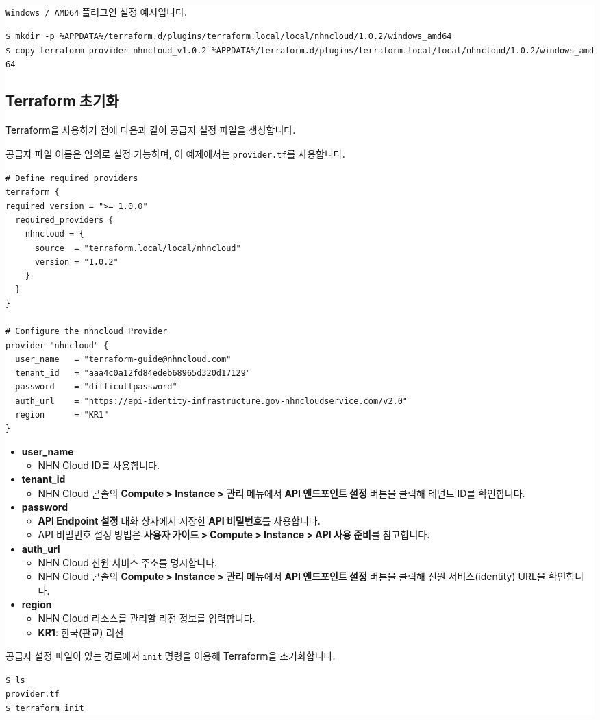 `Windows / AMD64` 플러그인 설정 예시입니다.

```
$ mkdir -p %APPDATA%/terraform.d/plugins/terraform.local/local/nhncloud/1.0.2/windows_amd64
$ copy terraform-provider-nhncloud_v1.0.2 %APPDATA%/terraform.d/plugins/terraform.local/local/nhncloud/1.0.2/windows_amd64
```

## Terraform 초기화
Terraform을 사용하기 전에 다음과 같이 공급자 설정 파일을 생성합니다.

공급자 파일 이름은 임의로 설정 가능하며, 이 예제에서는 `provider.tf`를 사용합니다.

```
# Define required providers
terraform {
required_version = ">= 1.0.0"
  required_providers {
    nhncloud = {
      source  = "terraform.local/local/nhncloud"
      version = "1.0.2"
    }
  }
}

# Configure the nhncloud Provider
provider "nhncloud" {
  user_name   = "terraform-guide@nhncloud.com"
  tenant_id   = "aaa4c0a12fd84edeb68965d320d17129"
  password    = "difficultpassword"
  auth_url    = "https://api-identity-infrastructure.gov-nhncloudservice.com/v2.0"
  region      = "KR1"
}
```
* **user_name**
    * NHN Cloud ID를 사용합니다.
* **tenant_id**
    * NHN Cloud 콘솔의 **Compute > Instance > 관리** 메뉴에서 **API 엔드포인트 설정** 버튼을 클릭해 테넌트 ID를 확인합니다.
* **password**
    * **API Endpoint 설정** 대화 상자에서 저장한 **API 비밀번호**를 사용합니다.
    * API 비밀번호 설정 방법은 **사용자 가이드 > Compute > Instance > API 사용 준비**를 참고합니다.
* **auth_url**
    * NHN Cloud 신원 서비스 주소를 명시합니다.
    * NHN Cloud 콘솔의 **Compute > Instance > 관리** 메뉴에서 **API 엔드포인트 설정** 버튼을 클릭해 신원 서비스(identity) URL을 확인합니다.
* **region**
    * NHN Cloud 리소스를 관리할 리전 정보를 입력합니다.
    * **KR1**: 한국(판교) 리전

공급자 설정 파일이 있는 경로에서 `init` 명령을 이용해 Terraform을 초기화합니다.

```
$ ls
provider.tf
$ terraform init
```
